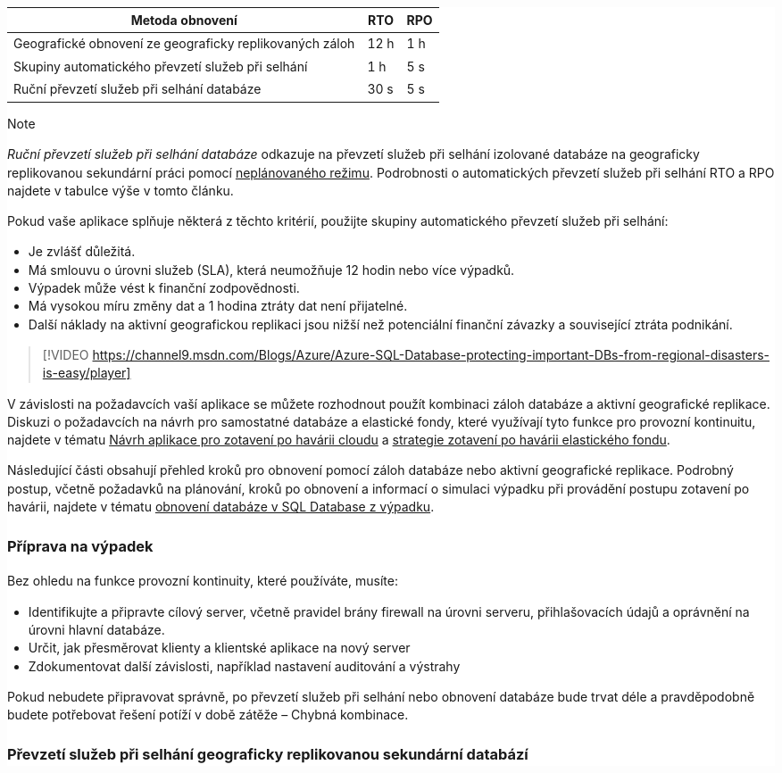 | Metoda obnovení | RTO | RPO |
| --- | --- | --- |
| Geografické obnovení ze geograficky replikovaných záloh | 12 h | 1 h |
| Skupiny automatického převzetí služeb při selhání | 1 h | 5 s |
| Ruční převzetí služeb při selhání databáze | 30 s | 5 s |

> [!NOTE]
> *Ruční převzetí služeb při selhání databáze* odkazuje na převzetí služeb při selhání izolované databáze na geograficky replikovanou sekundární práci pomocí [neplánovaného režimu](active-geo-replication-overview.md#active-geo-replication-terminology-and-capabilities).
Podrobnosti o automatických převzetí služeb při selhání RTO a RPO najdete v tabulce výše v tomto článku.

Pokud vaše aplikace splňuje některá z těchto kritérií, použijte skupiny automatického převzetí služeb při selhání:

- Je zvlášť důležitá.
- Má smlouvu o úrovni služeb (SLA), která neumožňuje 12 hodin nebo více výpadků.
- Výpadek může vést k finanční zodpovědnosti.
- Má vysokou míru změny dat a 1 hodina ztráty dat není přijatelné.
- Další náklady na aktivní geografickou replikaci jsou nižší než potenciální finanční závazky a související ztráta podnikání.

> [!VIDEO https://channel9.msdn.com/Blogs/Azure/Azure-SQL-Database-protecting-important-DBs-from-regional-disasters-is-easy/player]
>

V závislosti na požadavcích vaší aplikace se můžete rozhodnout použít kombinaci záloh databáze a aktivní geografické replikace. Diskuzi o požadavcích na návrh pro samostatné databáze a elastické fondy, které využívají tyto funkce pro provozní kontinuitu, najdete v tématu [Návrh aplikace pro zotavení po havárii cloudu](designing-cloud-solutions-for-disaster-recovery.md) a [strategie zotavení po havárii elastického fondu](disaster-recovery-strategies-for-applications-with-elastic-pool.md).

Následující části obsahují přehled kroků pro obnovení pomocí záloh databáze nebo aktivní geografické replikace. Podrobný postup, včetně požadavků na plánování, kroků po obnovení a informací o simulaci výpadku při provádění postupu zotavení po havárii, najdete v tématu [obnovení databáze v SQL Database z výpadku](disaster-recovery-guidance.md).

### <a name="prepare-for-an-outage"></a>Příprava na výpadek

Bez ohledu na funkce provozní kontinuity, které používáte, musíte:

- Identifikujte a připravte cílový server, včetně pravidel brány firewall na úrovni serveru, přihlašovacích údajů a oprávnění na úrovni hlavní databáze.
- Určit, jak přesměrovat klienty a klientské aplikace na nový server
- Zdokumentovat další závislosti, například nastavení auditování a výstrahy

Pokud nebudete připravovat správně, po převzetí služeb při selhání nebo obnovení databáze bude trvat déle a pravděpodobně budete potřebovat řešení potíží v době zátěže – Chybná kombinace.

### <a name="fail-over-to-a-geo-replicated-secondary-database"></a>Převzetí služeb při selhání geograficky replikovanou sekundární databází
